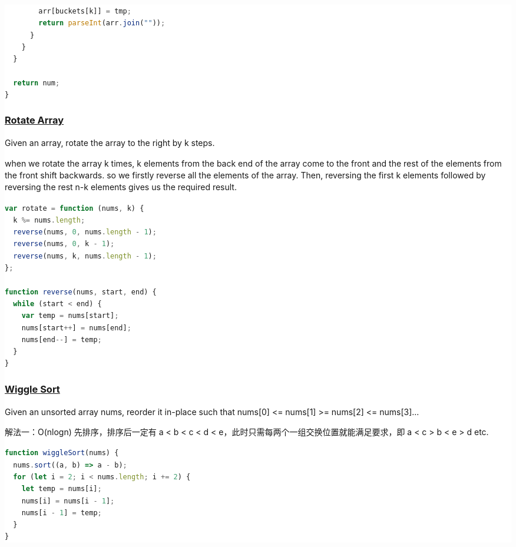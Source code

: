 ```js
        arr[buckets[k]] = tmp;
        return parseInt(arr.join(""));
      }
    }
  }

  return num;
}
```

### [Rotate Array](https://leetcode.com/problems/rotate-array/)

Given an array, rotate the array to the right by k steps.

when we rotate the array k times, k elements from the back end of the array come to the front and the rest of the elements from the front shift backwards. so we firstly reverse all the elements of the array. Then, reversing the first k elements followed by reversing the rest n-k elements gives us the required result.

```js
var rotate = function (nums, k) {
  k %= nums.length;
  reverse(nums, 0, nums.length - 1);
  reverse(nums, 0, k - 1);
  reverse(nums, k, nums.length - 1);
};

function reverse(nums, start, end) {
  while (start < end) {
    var temp = nums[start];
    nums[start++] = nums[end];
    nums[end--] = temp;
  }
}
```

### [Wiggle Sort](https://github.com/grandyang/leetcode/issues/280)

Given an unsorted array nums, reorder it in-place such that nums[0] <= nums[1] >= nums[2] <= nums[3]...

解法一：O(nlogn) 先排序，排序后一定有 a < b < c < d < e，此时只需每两个一组交换位置就能满足要求，即 a < c > b < e > d etc.

```js
function wiggleSort(nums) {
  nums.sort((a, b) => a - b);
  for (let i = 2; i < nums.length; i += 2) {
    let temp = nums[i];
    nums[i] = nums[i - 1];
    nums[i - 1] = temp;
  }
}
```
